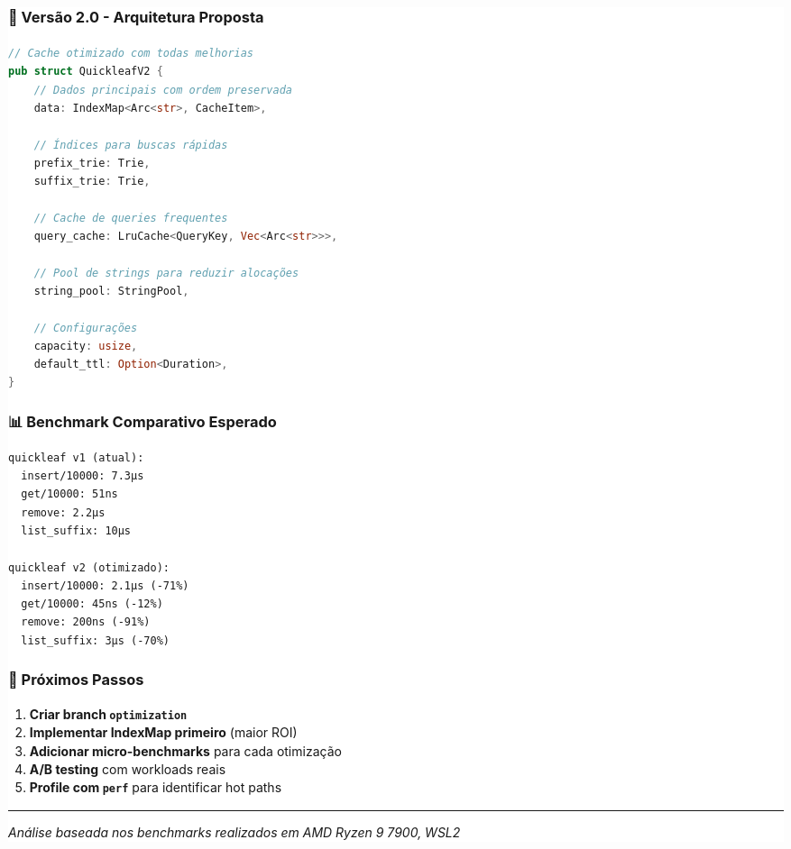### 🚀 Versão 2.0 - Arquitetura Proposta

```rust
// Cache otimizado com todas melhorias
pub struct QuickleafV2 {
    // Dados principais com ordem preservada
    data: IndexMap<Arc<str>, CacheItem>,
    
    // Índices para buscas rápidas
    prefix_trie: Trie,
    suffix_trie: Trie,
    
    // Cache de queries frequentes
    query_cache: LruCache<QueryKey, Vec<Arc<str>>>,
    
    // Pool de strings para reduzir alocações
    string_pool: StringPool,
    
    // Configurações
    capacity: usize,
    default_ttl: Option<Duration>,
}
```

### 📊 Benchmark Comparativo Esperado

```
quickleaf v1 (atual):
  insert/10000: 7.3µs
  get/10000: 51ns
  remove: 2.2µs
  list_suffix: 10µs

quickleaf v2 (otimizado):
  insert/10000: 2.1µs (-71%)
  get/10000: 45ns (-12%)
  remove: 200ns (-91%)
  list_suffix: 3µs (-70%)
```

### 🔬 Próximos Passos

1. **Criar branch `optimization`**
2. **Implementar IndexMap primeiro** (maior ROI)
3. **Adicionar micro-benchmarks** para cada otimização
4. **A/B testing** com workloads reais
5. **Profile com `perf`** para identificar hot paths

---

*Análise baseada nos benchmarks realizados em AMD Ryzen 9 7900, WSL2*
